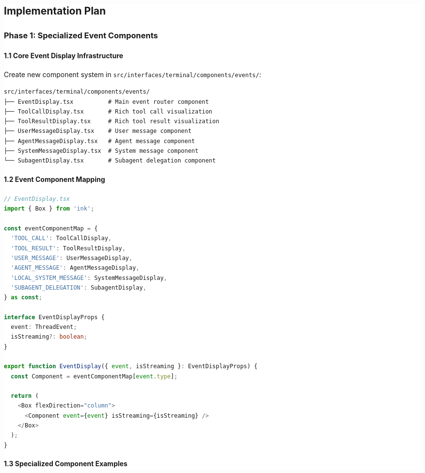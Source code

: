 ## Implementation Plan

### Phase 1: Specialized Event Components

#### 1.1 Core Event Display Infrastructure

Create new component system in `src/interfaces/terminal/components/events/`:

```
src/interfaces/terminal/components/events/
├── EventDisplay.tsx          # Main event router component
├── ToolCallDisplay.tsx       # Rich tool call visualization  
├── ToolResultDisplay.tsx     # Rich tool result visualization
├── UserMessageDisplay.tsx    # User message component
├── AgentMessageDisplay.tsx   # Agent message component
├── SystemMessageDisplay.tsx  # System message component
└── SubagentDisplay.tsx       # Subagent delegation component
```

#### 1.2 Event Component Mapping

```typescript
// EventDisplay.tsx
import { Box } from 'ink';

const eventComponentMap = {
  'TOOL_CALL': ToolCallDisplay,
  'TOOL_RESULT': ToolResultDisplay, 
  'USER_MESSAGE': UserMessageDisplay,
  'AGENT_MESSAGE': AgentMessageDisplay,
  'LOCAL_SYSTEM_MESSAGE': SystemMessageDisplay,
  'SUBAGENT_DELEGATION': SubagentDisplay,
} as const;

interface EventDisplayProps {
  event: ThreadEvent;
  isStreaming?: boolean;
}

export function EventDisplay({ event, isStreaming }: EventDisplayProps) {
  const Component = eventComponentMap[event.type];
  
  return (
    <Box flexDirection="column">
      <Component event={event} isStreaming={isStreaming} />
    </Box>
  );
}
```

#### 1.3 Specialized Component Examples
